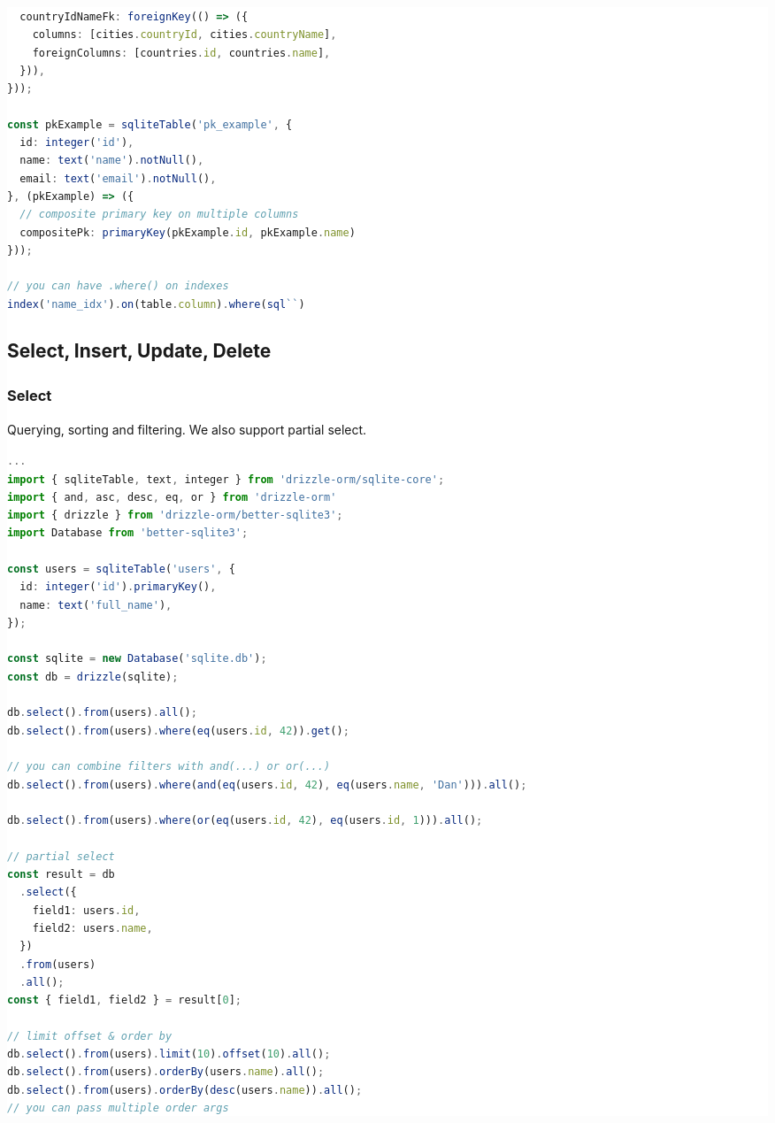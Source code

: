 ```typescript
  countryIdNameFk: foreignKey(() => ({
    columns: [cities.countryId, cities.countryName],
    foreignColumns: [countries.id, countries.name],
  })),
}));

const pkExample = sqliteTable('pk_example', {
  id: integer('id'),
  name: text('name').notNull(),
  email: text('email').notNull(),
}, (pkExample) => ({
  // composite primary key on multiple columns
  compositePk: primaryKey(pkExample.id, pkExample.name)
}));

// you can have .where() on indexes
index('name_idx').on(table.column).where(sql``)
```

## Select, Insert, Update, Delete

### Select

Querying, sorting and filtering. We also support partial select.

```typescript
...
import { sqliteTable, text, integer } from 'drizzle-orm/sqlite-core';
import { and, asc, desc, eq, or } from 'drizzle-orm'
import { drizzle } from 'drizzle-orm/better-sqlite3';
import Database from 'better-sqlite3';

const users = sqliteTable('users', {
  id: integer('id').primaryKey(),
  name: text('full_name'),
});

const sqlite = new Database('sqlite.db');
const db = drizzle(sqlite);

db.select().from(users).all();
db.select().from(users).where(eq(users.id, 42)).get();

// you can combine filters with and(...) or or(...)
db.select().from(users).where(and(eq(users.id, 42), eq(users.name, 'Dan'))).all();

db.select().from(users).where(or(eq(users.id, 42), eq(users.id, 1))).all();

// partial select
const result = db
  .select({
    field1: users.id,
    field2: users.name,
  })
  .from(users)
  .all();
const { field1, field2 } = result[0];

// limit offset & order by
db.select().from(users).limit(10).offset(10).all();
db.select().from(users).orderBy(users.name).all();
db.select().from(users).orderBy(desc(users.name)).all();
// you can pass multiple order args
```